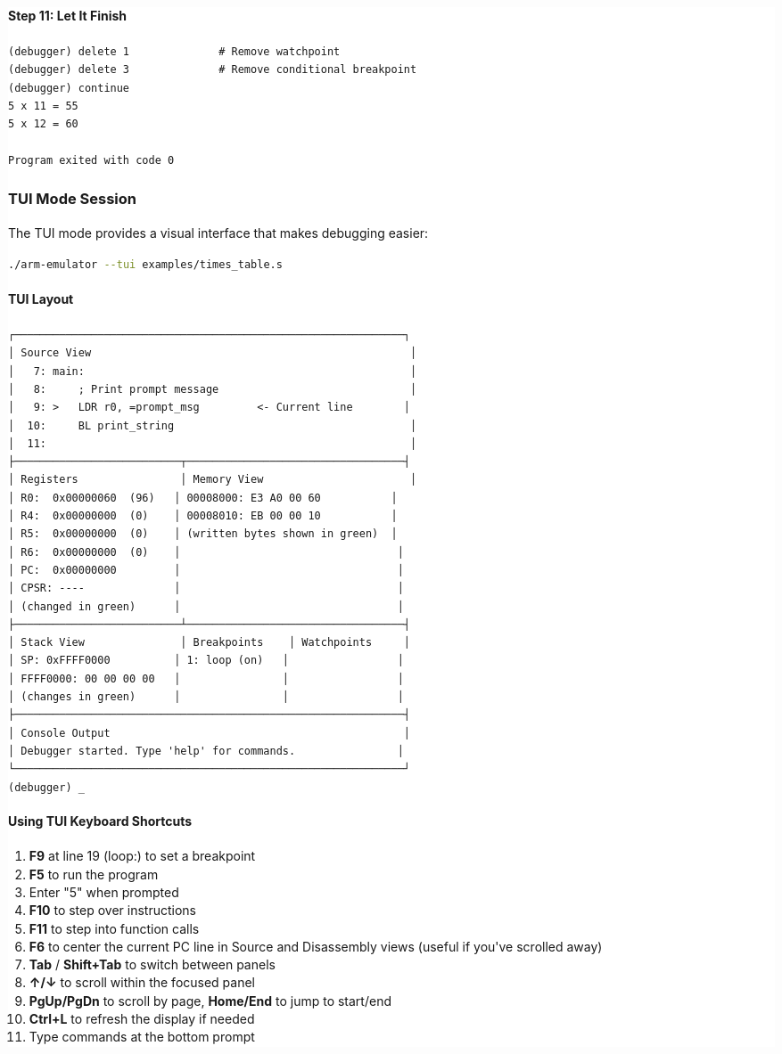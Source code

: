 #### Step 11: Let It Finish

```
(debugger) delete 1              # Remove watchpoint
(debugger) delete 3              # Remove conditional breakpoint
(debugger) continue
5 x 11 = 55
5 x 12 = 60

Program exited with code 0
```

### TUI Mode Session

The TUI mode provides a visual interface that makes debugging easier:

```bash
./arm-emulator --tui examples/times_table.s
```

#### TUI Layout

```
┌─────────────────────────────────────────────────────────────┐
│ Source View                                                  │
│   7: main:                                                   │
│   8:     ; Print prompt message                              │
│   9: >   LDR r0, =prompt_msg         <- Current line        │
│  10:     BL print_string                                     │
│  11:                                                         │
├──────────────────────────┬──────────────────────────────────┤
│ Registers                │ Memory View                       │
│ R0:  0x00000060  (96)   │ 00008000: E3 A0 00 60           │
│ R4:  0x00000000  (0)    │ 00008010: EB 00 00 10           │
│ R5:  0x00000000  (0)    │ (written bytes shown in green)  │
│ R6:  0x00000000  (0)    │                                  │
│ PC:  0x00000000         │                                  │
│ CPSR: ----              │                                  │
│ (changed in green)      │                                  │
├──────────────────────────┴──────────────────────────────────┤
│ Stack View               │ Breakpoints    │ Watchpoints     │
│ SP: 0xFFFF0000          │ 1: loop (on)   │                 │
│ FFFF0000: 00 00 00 00   │                │                 │
│ (changes in green)      │                │                 │
├─────────────────────────────────────────────────────────────┤
│ Console Output                                              │
│ Debugger started. Type 'help' for commands.                │
└─────────────────────────────────────────────────────────────┘
(debugger) _
```

#### Using TUI Keyboard Shortcuts

1. **F9** at line 19 (loop:) to set a breakpoint
2. **F5** to run the program
3. Enter "5" when prompted
4. **F10** to step over instructions
5. **F11** to step into function calls
6. **F6** to center the current PC line in Source and Disassembly views (useful if you've scrolled away)
7. **Tab** / **Shift+Tab** to switch between panels
8. **↑/↓** to scroll within the focused panel
9. **PgUp/PgDn** to scroll by page, **Home/End** to jump to start/end
10. **Ctrl+L** to refresh the display if needed
11. Type commands at the bottom prompt
